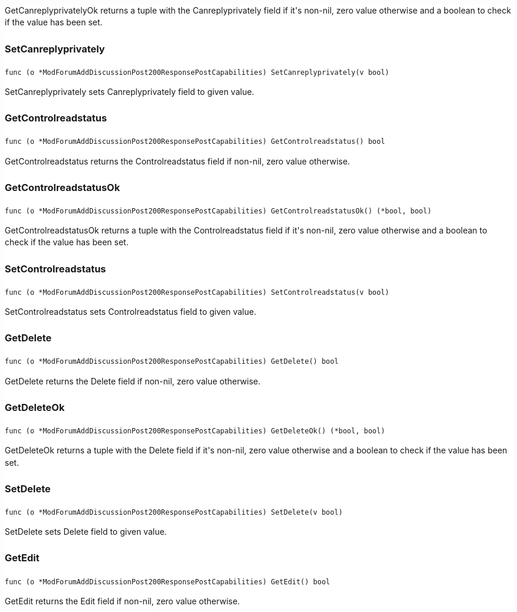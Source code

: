 GetCanreplyprivatelyOk returns a tuple with the Canreplyprivately field if it's non-nil, zero value otherwise
and a boolean to check if the value has been set.

### SetCanreplyprivately

`func (o *ModForumAddDiscussionPost200ResponsePostCapabilities) SetCanreplyprivately(v bool)`

SetCanreplyprivately sets Canreplyprivately field to given value.


### GetControlreadstatus

`func (o *ModForumAddDiscussionPost200ResponsePostCapabilities) GetControlreadstatus() bool`

GetControlreadstatus returns the Controlreadstatus field if non-nil, zero value otherwise.

### GetControlreadstatusOk

`func (o *ModForumAddDiscussionPost200ResponsePostCapabilities) GetControlreadstatusOk() (*bool, bool)`

GetControlreadstatusOk returns a tuple with the Controlreadstatus field if it's non-nil, zero value otherwise
and a boolean to check if the value has been set.

### SetControlreadstatus

`func (o *ModForumAddDiscussionPost200ResponsePostCapabilities) SetControlreadstatus(v bool)`

SetControlreadstatus sets Controlreadstatus field to given value.


### GetDelete

`func (o *ModForumAddDiscussionPost200ResponsePostCapabilities) GetDelete() bool`

GetDelete returns the Delete field if non-nil, zero value otherwise.

### GetDeleteOk

`func (o *ModForumAddDiscussionPost200ResponsePostCapabilities) GetDeleteOk() (*bool, bool)`

GetDeleteOk returns a tuple with the Delete field if it's non-nil, zero value otherwise
and a boolean to check if the value has been set.

### SetDelete

`func (o *ModForumAddDiscussionPost200ResponsePostCapabilities) SetDelete(v bool)`

SetDelete sets Delete field to given value.


### GetEdit

`func (o *ModForumAddDiscussionPost200ResponsePostCapabilities) GetEdit() bool`

GetEdit returns the Edit field if non-nil, zero value otherwise.
